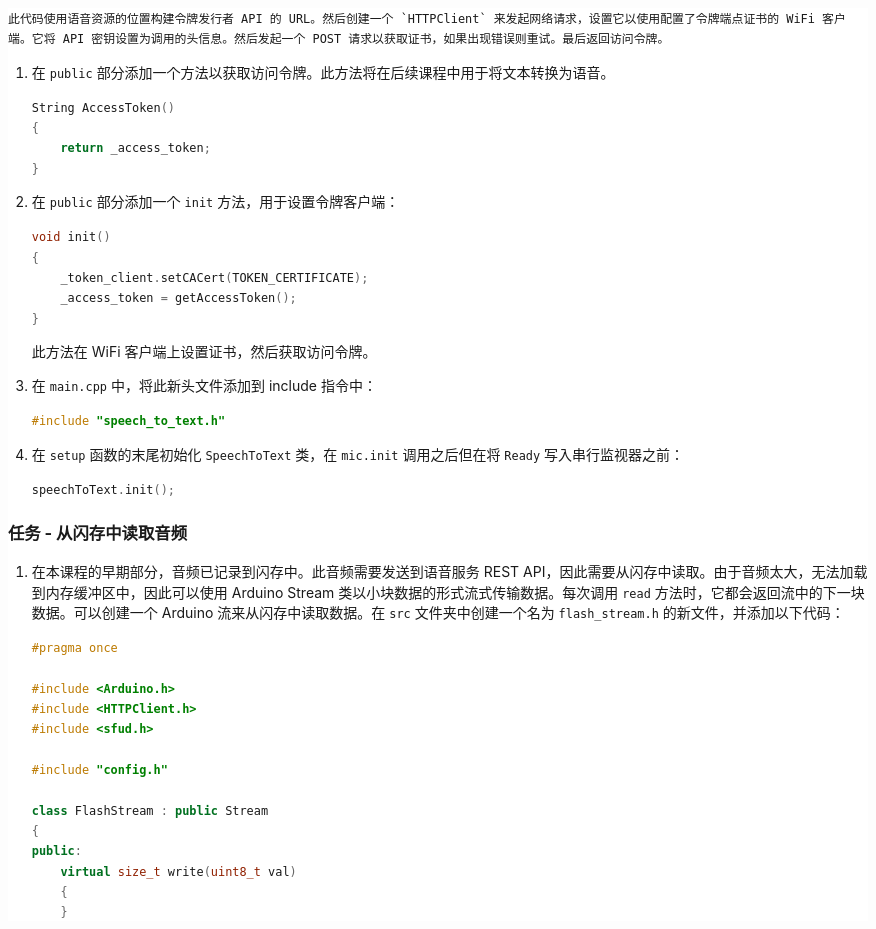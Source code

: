     此代码使用语音资源的位置构建令牌发行者 API 的 URL。然后创建一个 `HTTPClient` 来发起网络请求，设置它以使用配置了令牌端点证书的 WiFi 客户端。它将 API 密钥设置为调用的头信息。然后发起一个 POST 请求以获取证书，如果出现错误则重试。最后返回访问令牌。

1. 在 `public` 部分添加一个方法以获取访问令牌。此方法将在后续课程中用于将文本转换为语音。

    ```cpp
    String AccessToken()
    {
        return _access_token;
    }
    ```

1. 在 `public` 部分添加一个 `init` 方法，用于设置令牌客户端：

    ```cpp
    void init()
    {
        _token_client.setCACert(TOKEN_CERTIFICATE);
        _access_token = getAccessToken();
    }
    ```

    此方法在 WiFi 客户端上设置证书，然后获取访问令牌。

1. 在 `main.cpp` 中，将此新头文件添加到 include 指令中：

    ```cpp
    #include "speech_to_text.h"
    ```

1. 在 `setup` 函数的末尾初始化 `SpeechToText` 类，在 `mic.init` 调用之后但在将 `Ready` 写入串行监视器之前：

    ```cpp
    speechToText.init();
    ```

### 任务 - 从闪存中读取音频

1. 在本课程的早期部分，音频已记录到闪存中。此音频需要发送到语音服务 REST API，因此需要从闪存中读取。由于音频太大，无法加载到内存缓冲区中，因此可以使用 Arduino Stream 类以小块数据的形式流式传输数据。每次调用 `read` 方法时，它都会返回流中的下一块数据。可以创建一个 Arduino 流来从闪存中读取数据。在 `src` 文件夹中创建一个名为 `flash_stream.h` 的新文件，并添加以下代码：

    ```cpp
    #pragma once
    
    #include <Arduino.h>
    #include <HTTPClient.h>
    #include <sfud.h>

    #include "config.h"
    
    class FlashStream : public Stream
    {
    public:
        virtual size_t write(uint8_t val)
        {    
        }
    